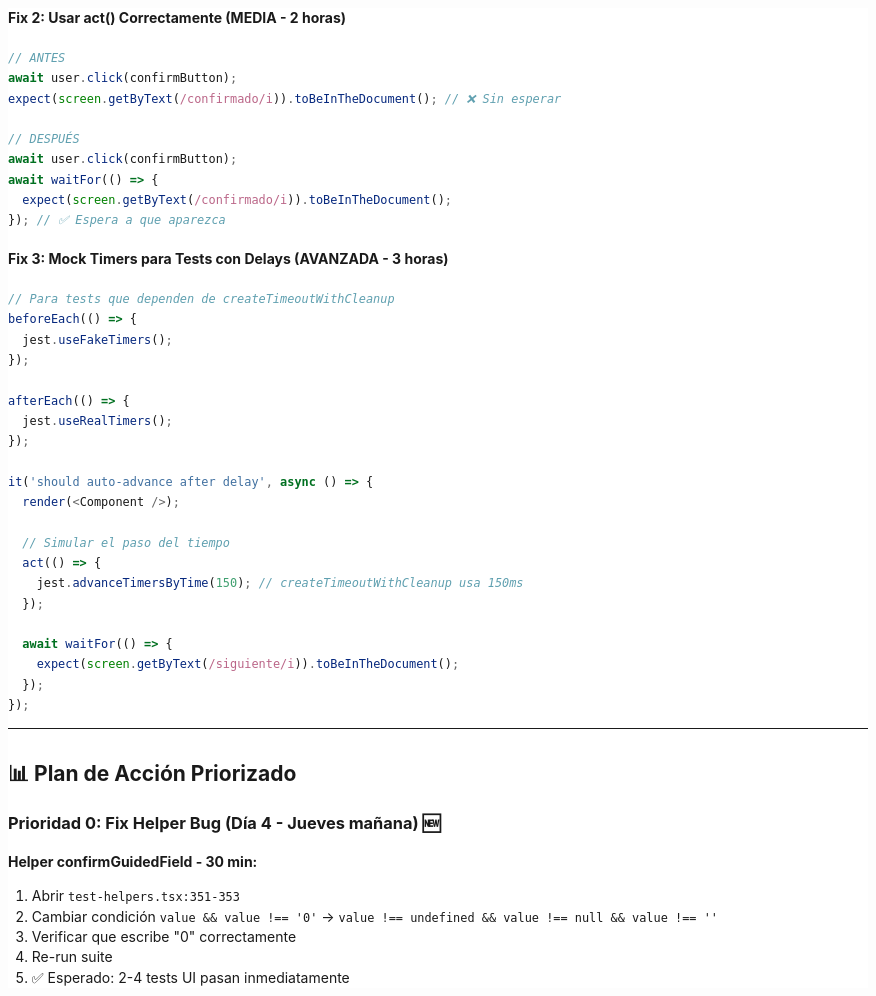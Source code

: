 #### Fix 2: Usar act() Correctamente (MEDIA - 2 horas)

```typescript
// ANTES
await user.click(confirmButton);
expect(screen.getByText(/confirmado/i)).toBeInTheDocument(); // ❌ Sin esperar

// DESPUÉS
await user.click(confirmButton);
await waitFor(() => {
  expect(screen.getByText(/confirmado/i)).toBeInTheDocument();
}); // ✅ Espera a que aparezca
```

#### Fix 3: Mock Timers para Tests con Delays (AVANZADA - 3 horas)

```typescript
// Para tests que dependen de createTimeoutWithCleanup
beforeEach(() => {
  jest.useFakeTimers();
});

afterEach(() => {
  jest.useRealTimers();
});

it('should auto-advance after delay', async () => {
  render(<Component />);
  
  // Simular el paso del tiempo
  act(() => {
    jest.advanceTimersByTime(150); // createTimeoutWithCleanup usa 150ms
  });
  
  await waitFor(() => {
    expect(screen.getByText(/siguiente/i)).toBeInTheDocument();
  });
});
```

---

## 📊 Plan de Acción Priorizado

### Prioridad 0: Fix Helper Bug (Día 4 - Jueves mañana) 🆕

**Helper confirmGuidedField - 30 min:**
1. Abrir `test-helpers.tsx:351-353`
2. Cambiar condición `value && value !== '0'` → `value !== undefined && value !== null && value !== ''`
3. Verificar que escribe "0" correctamente
4. Re-run suite
5. ✅ Esperado: 2-4 tests UI pasan inmediatamente
